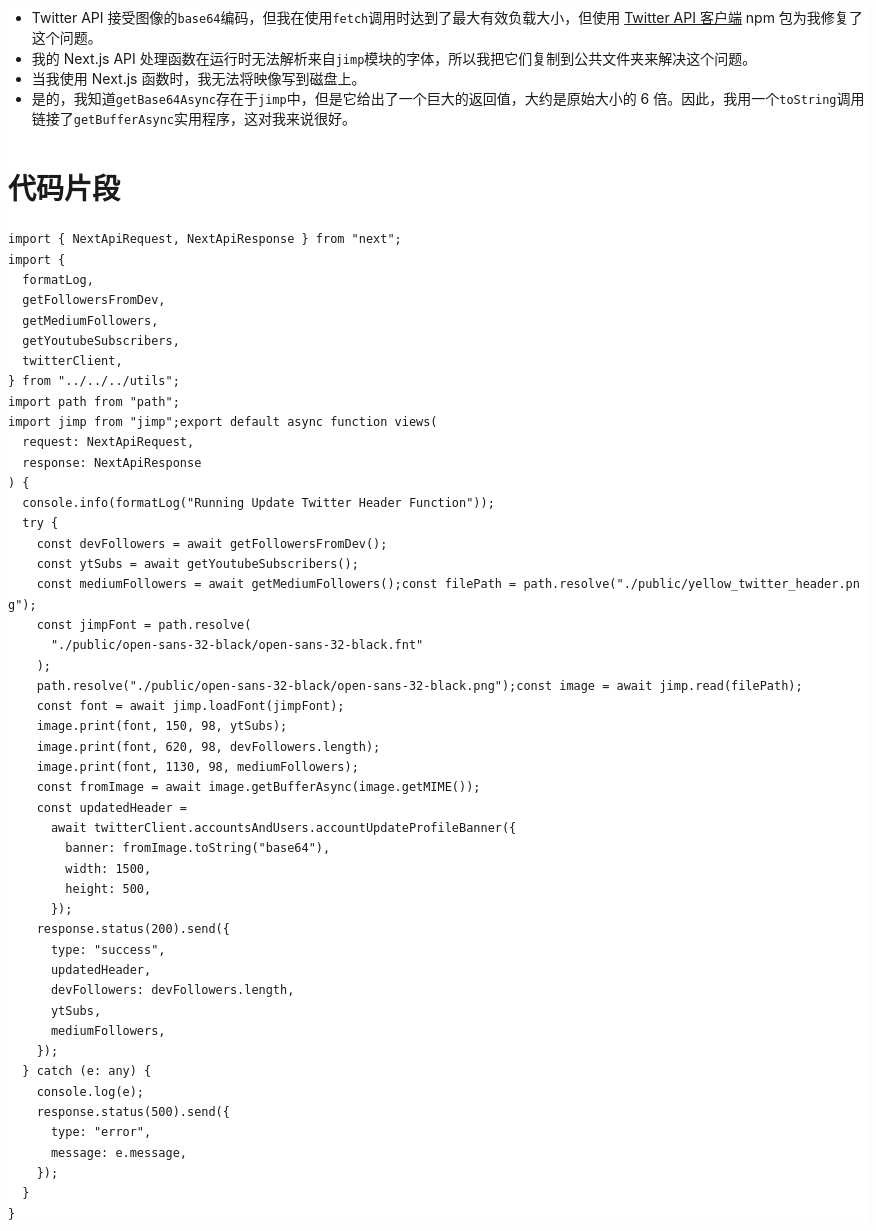 *   Twitter API 接受图像的`base64`编码，但我在使用`fetch`调用时达到了最大有效负载大小，但使用 [Twitter API 客户端](https://github.com/FeedHive/twitter-api-client) npm 包为我修复了这个问题。
*   我的 Next.js API 处理函数在运行时无法解析来自`jimp`模块的字体，所以我把它们复制到公共文件夹来解决这个问题。
*   当我使用 Next.js 函数时，我无法将映像写到磁盘上。
*   是的，我知道`getBase64Async`存在于`jimp`中，但是它给出了一个巨大的返回值，大约是原始大小的 6 倍。因此，我用一个`toString`调用链接了`getBufferAsync`实用程序，这对我来说很好。

# 代码片段

```
import { NextApiRequest, NextApiResponse } from "next";
import {
  formatLog,
  getFollowersFromDev,
  getMediumFollowers,
  getYoutubeSubscribers,
  twitterClient,
} from "../../../utils";
import path from "path";
import jimp from "jimp";export default async function views(
  request: NextApiRequest,
  response: NextApiResponse
) {
  console.info(formatLog("Running Update Twitter Header Function"));
  try {
    const devFollowers = await getFollowersFromDev();
    const ytSubs = await getYoutubeSubscribers();
    const mediumFollowers = await getMediumFollowers();const filePath = path.resolve("./public/yellow_twitter_header.png");
    const jimpFont = path.resolve(
      "./public/open-sans-32-black/open-sans-32-black.fnt"
    );
    path.resolve("./public/open-sans-32-black/open-sans-32-black.png");const image = await jimp.read(filePath);
    const font = await jimp.loadFont(jimpFont);
    image.print(font, 150, 98, ytSubs);
    image.print(font, 620, 98, devFollowers.length);
    image.print(font, 1130, 98, mediumFollowers);
    const fromImage = await image.getBufferAsync(image.getMIME());
    const updatedHeader =
      await twitterClient.accountsAndUsers.accountUpdateProfileBanner({
        banner: fromImage.toString("base64"),
        width: 1500,
        height: 500,
      });
    response.status(200).send({
      type: "success",
      updatedHeader,
      devFollowers: devFollowers.length,
      ytSubs,
      mediumFollowers,
    });
  } catch (e: any) {
    console.log(e);
    response.status(500).send({
      type: "error",
      message: e.message,
    });
  }
}
```
